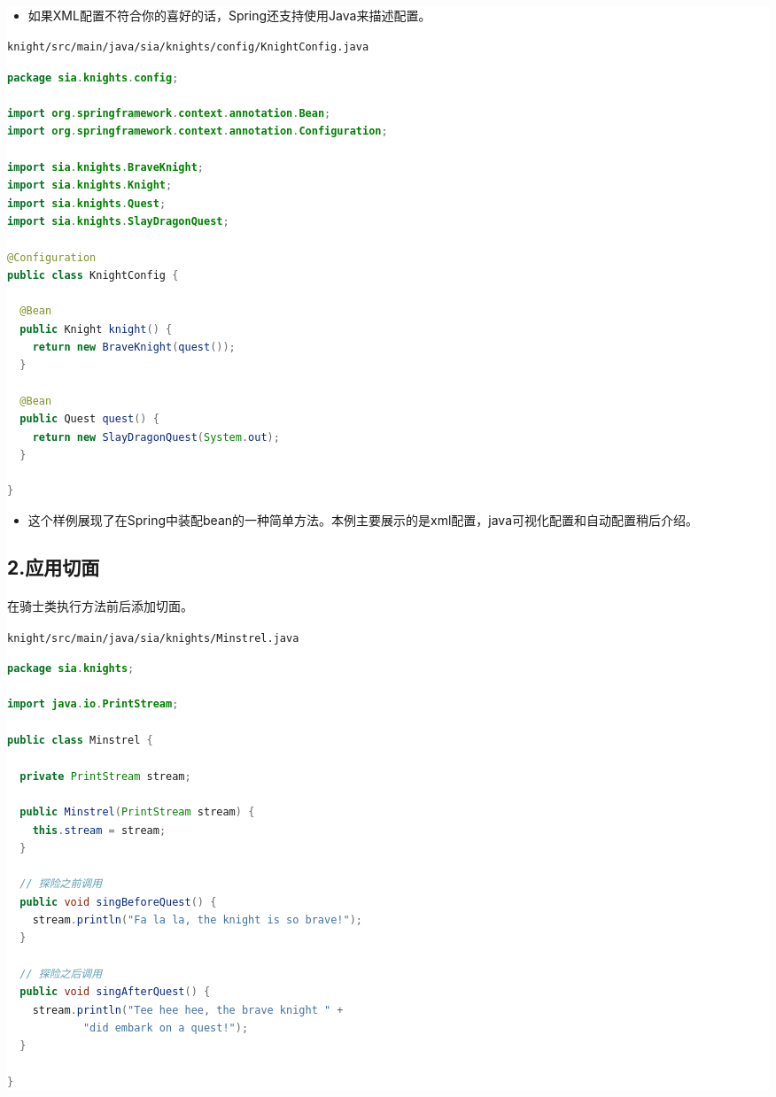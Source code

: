 - 如果XML配置不符合你的喜好的话，Spring还支持使用Java来描述配置。

`knight/src/main/java/sia/knights/config/KnightConfig.java`

```java
package sia.knights.config;

import org.springframework.context.annotation.Bean;
import org.springframework.context.annotation.Configuration;

import sia.knights.BraveKnight;
import sia.knights.Knight;
import sia.knights.Quest;
import sia.knights.SlayDragonQuest;

@Configuration
public class KnightConfig {

  @Bean
  public Knight knight() {
    return new BraveKnight(quest());
  }
  
  @Bean
  public Quest quest() {
    return new SlayDragonQuest(System.out);
  }

}
```
- 这个样例展现了在Spring中装配bean的一种简单方法。本例主要展示的是xml配置，java可视化配置和自动配置稍后介绍。

## 2.应用切面

在骑士类执行方法前后添加切面。

`knight/src/main/java/sia/knights/Minstrel.java`

```java
package sia.knights;

import java.io.PrintStream;

public class Minstrel {

  private PrintStream stream;
  
  public Minstrel(PrintStream stream) {
    this.stream = stream;
  }
  
  // 探险之前调用
  public void singBeforeQuest() {
    stream.println("Fa la la, the knight is so brave!");
  }

  // 探险之后调用
  public void singAfterQuest() {
    stream.println("Tee hee hee, the brave knight " +
    		"did embark on a quest!");
  }

}
```
